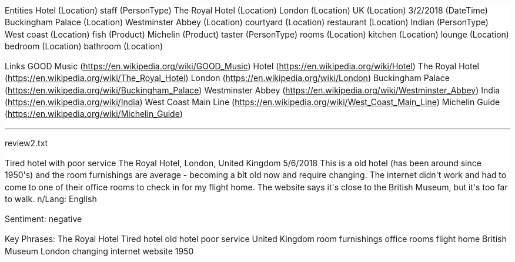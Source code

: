 Entities
        Hotel (Location)
        staff (PersonType)
        The Royal Hotel (Location)
        London (Location)
        UK (Location)
        3/2/2018 (DateTime)
        Buckingham Palace (Location)
        Westminster Abbey (Location)
        courtyard (Location)
        restaurant (Location)
        Indian (PersonType)
        West coast (Location)
        fish (Product)
        Michelin (Product)
        taster (PersonType)
        rooms (Location)
        kitchen (Location)
        lounge (Location)
        bedroom (Location)
        bathroom (Location)

Links
        GOOD Music (https://en.wikipedia.org/wiki/GOOD_Music)
        Hotel (https://en.wikipedia.org/wiki/Hotel)
        The Royal Hotel (https://en.wikipedia.org/wiki/The_Royal_Hotel)
        London (https://en.wikipedia.org/wiki/London)
        Buckingham Palace (https://en.wikipedia.org/wiki/Buckingham_Palace)
        Westminster Abbey (https://en.wikipedia.org/wiki/Westminster_Abbey)
        India (https://en.wikipedia.org/wiki/India)
        West Coast Main Line (https://en.wikipedia.org/wiki/West_Coast_Main_Line)
        Michelin Guide (https://en.wikipedia.org/wiki/Michelin_Guide)

-------------
review2.txt

Tired hotel with poor service
The Royal Hotel, London, United Kingdom
5/6/2018
This is a old hotel (has been around since 1950's) and the room furnishings are average - becoming a bit old now and require changing. The internet didn't work and had to come to one of their office rooms to check in for my flight home. The website says it's close to the British Museum, but it's too far to walk.
n/Lang: English

Sentiment: negative

Key Phrases:
        The Royal Hotel
        Tired hotel
        old hotel
        poor service
        United Kingdom
        room furnishings
        office rooms
        flight home
        British Museum
        London
        changing
        internet
        website
        1950
